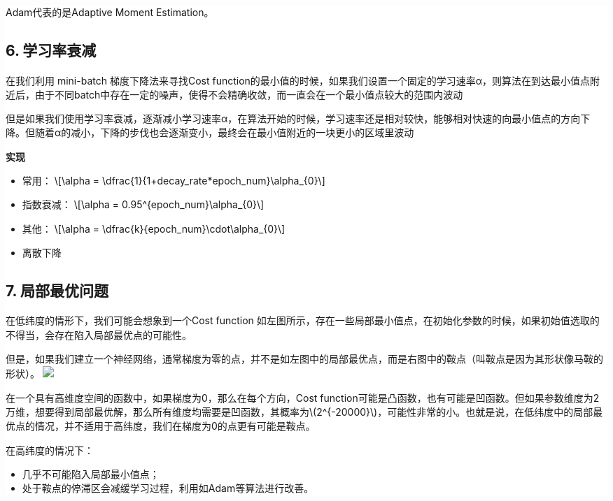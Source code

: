 Adam代表的是Adaptive Moment Estimation。

## 6. 学习率衰减

在我们利用 mini-batch 梯度下降法来寻找Cost function的最小值的时候，如果我们设置一个固定的学习速率α，则算法在到达最小值点附近后，由于不同batch中存在一定的噪声，使得不会精确收敛，而一直会在一个最小值点较大的范围内波动

但是如果我们使用学习率衰减，逐渐减小学习速率α，在算法开始的时候，学习速率还是相对较快，能够相对快速的向最小值点的方向下降。但随着α的减小，下降的步伐也会逐渐变小，最终会在最小值附近的一块更小的区域里波动

**实现**

* 常用：
\\[\alpha = \dfrac{1}{1+decay\_rate*epoch\_num}\alpha_{0}\\]

* 指数衰减：
\\[\alpha = 0.95^{epoch\_num}\alpha_{0}\\]

* 其他：
\\[\alpha = \dfrac{k}{epoch\_num}\cdot\alpha_{0}\\]

* 离散下降

## 7. 局部最优问题

在低纬度的情形下，我们可能会想象到一个Cost function 如左图所示，存在一些局部最小值点，在初始化参数的时候，如果初始值选取的不得当，会存在陷入局部最优点的可能性。

但是，如果我们建立一个神经网络，通常梯度为零的点，并不是如左图中的局部最优点，而是右图中的鞍点（叫鞍点是因为其形状像马鞍的形状）。
![](/img/post/20171213-08.png)

在一个具有高维度空间的函数中，如果梯度为0，那么在每个方向，Cost function可能是凸函数，也有可能是凹函数。但如果参数维度为2万维，想要得到局部最优解，那么所有维度均需要是凹函数，其概率为\\(2^{-20000}\\)，可能性非常的小。也就是说，在低纬度中的局部最优点的情况，并不适用于高纬度，我们在梯度为0的点更有可能是鞍点。

在高纬度的情况下： 

* 几乎不可能陷入局部最小值点； 
* 处于鞍点的停滞区会减缓学习过程，利用如Adam等算法进行改善。
